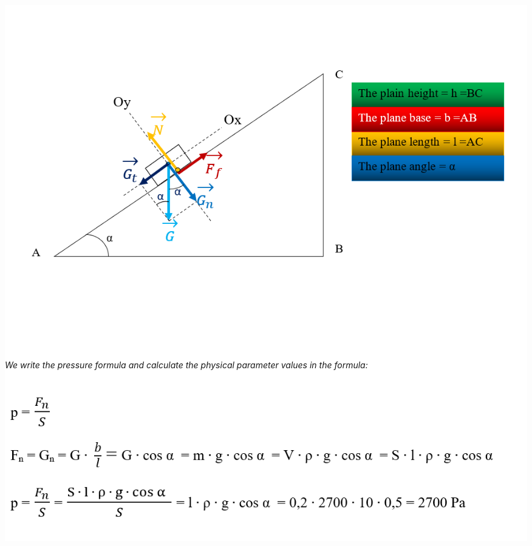 <br></br>


<Img className="img-responsive4" src="fizica/clasa7/capitolul5/V-1-pressure-picture10-solved-problem-calculating-the-pressure-exerted-by-a-parallelepiped-body-on-an-inclined-plane-graph-with-the-forces.png" width="1000" height="415" />

<br></br>
<br></br>



_We write the pressure formula and calculate the physical parameter values in the formula:_

<Img className="img-responsive4" src="fizica/clasa7/capitolul5/V-1-pressure-picture11-solved-problem-calculating-the-pressure-exerted-by-a-parallelepiped-body-on-an-inclined-plane.png" width="1000" height="260" />




</div>

